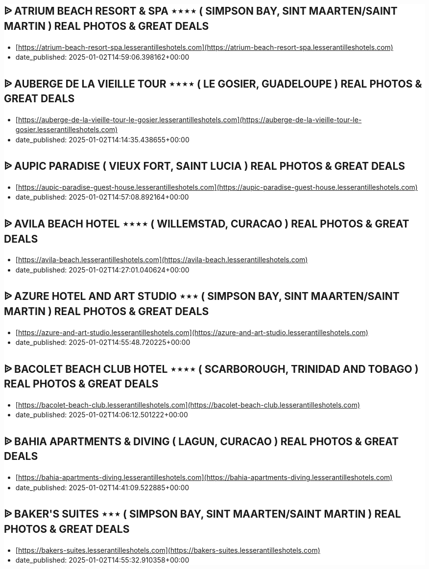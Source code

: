  ## ᐉ ATRIUM BEACH RESORT & SPA ⋆⋆⋆⋆ ( SIMPSON BAY, SINT MAARTEN/SAINT MARTIN ) REAL PHOTOS & GREAT DEALS
 - [https://atrium-beach-resort-spa.lesserantilleshotels.com](https://atrium-beach-resort-spa.lesserantilleshotels.com)
 - date_published: 2025-01-02T14:59:06.398162+00:00

 ## ᐉ AUBERGE DE LA VIEILLE TOUR ⋆⋆⋆⋆ ( LE GOSIER, GUADELOUPE ) REAL PHOTOS & GREAT DEALS
 - [https://auberge-de-la-vieille-tour-le-gosier.lesserantilleshotels.com](https://auberge-de-la-vieille-tour-le-gosier.lesserantilleshotels.com)
 - date_published: 2025-01-02T14:14:35.438655+00:00

 ## ᐉ AUPIC PARADISE ( VIEUX FORT, SAINT LUCIA ) REAL PHOTOS & GREAT DEALS
 - [https://aupic-paradise-guest-house.lesserantilleshotels.com](https://aupic-paradise-guest-house.lesserantilleshotels.com)
 - date_published: 2025-01-02T14:57:08.892164+00:00

 ## ᐉ AVILA BEACH HOTEL ⋆⋆⋆⋆ ( WILLEMSTAD, CURACAO ) REAL PHOTOS & GREAT DEALS
 - [https://avila-beach.lesserantilleshotels.com](https://avila-beach.lesserantilleshotels.com)
 - date_published: 2025-01-02T14:27:01.040624+00:00

 ## ᐉ AZURE HOTEL AND ART STUDIO ⋆⋆⋆ ( SIMPSON BAY, SINT MAARTEN/SAINT MARTIN ) REAL PHOTOS & GREAT DEALS
 - [https://azure-and-art-studio.lesserantilleshotels.com](https://azure-and-art-studio.lesserantilleshotels.com)
 - date_published: 2025-01-02T14:55:48.720225+00:00

 ## ᐉ BACOLET BEACH CLUB HOTEL ⋆⋆⋆⋆ ( SCARBOROUGH, TRINIDAD AND TOBAGO ) REAL PHOTOS & GREAT DEALS
 - [https://bacolet-beach-club.lesserantilleshotels.com](https://bacolet-beach-club.lesserantilleshotels.com)
 - date_published: 2025-01-02T14:06:12.501222+00:00

 ## ᐉ BAHIA APARTMENTS & DIVING ( LAGUN, CURACAO ) REAL PHOTOS & GREAT DEALS
 - [https://bahia-apartments-diving.lesserantilleshotels.com](https://bahia-apartments-diving.lesserantilleshotels.com)
 - date_published: 2025-01-02T14:41:09.522885+00:00

 ## ᐉ BAKER'S SUITES ⋆⋆⋆ ( SIMPSON BAY, SINT MAARTEN/SAINT MARTIN ) REAL PHOTOS & GREAT DEALS
 - [https://bakers-suites.lesserantilleshotels.com](https://bakers-suites.lesserantilleshotels.com)
 - date_published: 2025-01-02T14:55:32.910358+00:00
